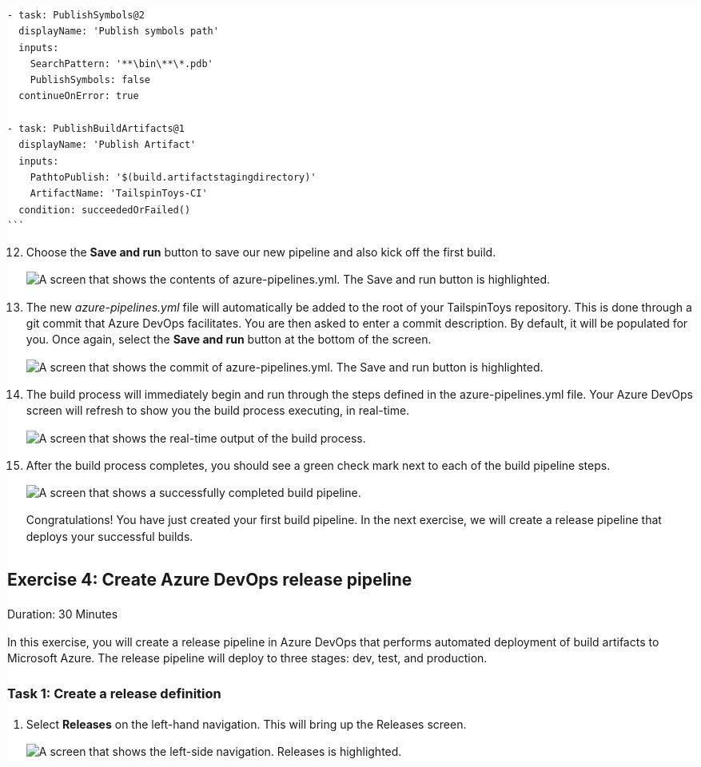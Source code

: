     - task: PublishSymbols@2
      displayName: 'Publish symbols path'
      inputs:
        SearchPattern: '**\bin\**\*.pdb'
        PublishSymbols: false
      continueOnError: true

    - task: PublishBuildArtifacts@1
      displayName: 'Publish Artifact'
      inputs:
        PathtoPublish: '$(build.artifactstagingdirectory)'
        ArtifactName: 'TailspinToys-CI'
      condition: succeededOrFailed()
    ```

12. Choose the **Save and run** button to save our new pipeline and also kick off the first build.

    ![A screen that shows the contents of azure-pipelines.yml. The Save and run button is highlighted.](images/stepbystep/media/image73.png "azure-pipelines.yml")    

13. The new *azure-pipelines.yml* file will automatically be added to the root of your TailspinToys repository. This is done through a git commit that Azure DevOps facilitates. You are then asked to enter a commit description. By default, it will be populated for you. Once again, select the **Save and run** button at the bottom of the screen.

    ![A screen that shows the commit of azure-pipelines.yml. The Save and run button is highlighted.](images/stepbystep/media/image74.png "Save and run")   

14. The build process will immediately begin and run through the steps defined in the azure-pipelines.yml file. Your Azure DevOps screen will refresh to show you the build process executing, in real-time. 

    ![A screen that shows the real-time output of the build process.](images/stepbystep/media/image76.png "Real-time output")   

15. After the build process completes, you should see a green check mark next to each of the build pipeline steps.
  
    ![A screen that shows a successfully completed build pipeline.](images/stepbystep/media/image77.png "Success") 
    
    Congratulations! You have just created your first build pipeline. In the next exercise, we will create a release pipeline that deploys your successful builds.

## Exercise 4: Create Azure DevOps release pipeline

Duration: 30 Minutes

In this exercise, you will create a release pipeline in Azure DevOps that performs automated deployment of build artifacts to Microsoft Azure. The release pipeline will deploy to three stages: dev, test, and production.

### Task 1: Create a release definition

1. Select **Releases** on the left-hand navigation. This will bring up the Releases screen. 

    ![A screen that shows the left-side navigation. Releases is highlighted.](images/stepbystep/media/image84.png "Releases")
